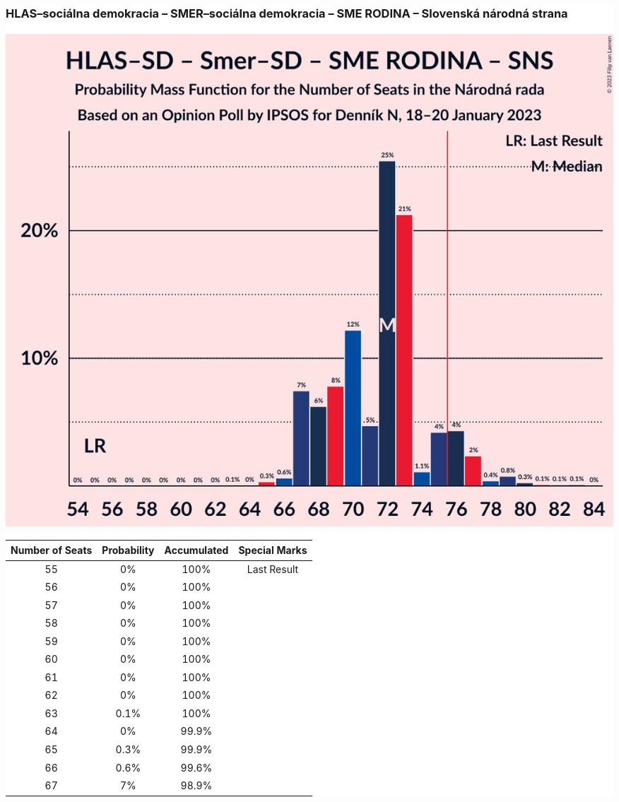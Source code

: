 ### HLAS–sociálna demokracia – SMER–sociálna demokracia – SME RODINA – Slovenská národná strana

![Graph with seats probability mass function not yet produced](2023-01-20-IPSOS-coalitions-seats-pmf-hlas–sd–smer–sd–smerodina–sns.png "Seats Probability Mass Function")

| Number of Seats | Probability | Accumulated | Special Marks |
|:---------------:|:-----------:|:-----------:|:-------------:|
| 55 | 0% | 100% | Last Result |
| 56 | 0% | 100% |  |
| 57 | 0% | 100% |  |
| 58 | 0% | 100% |  |
| 59 | 0% | 100% |  |
| 60 | 0% | 100% |  |
| 61 | 0% | 100% |  |
| 62 | 0% | 100% |  |
| 63 | 0.1% | 100% |  |
| 64 | 0% | 99.9% |  |
| 65 | 0.3% | 99.9% |  |
| 66 | 0.6% | 99.6% |  |
| 67 | 7% | 98.9% |  |